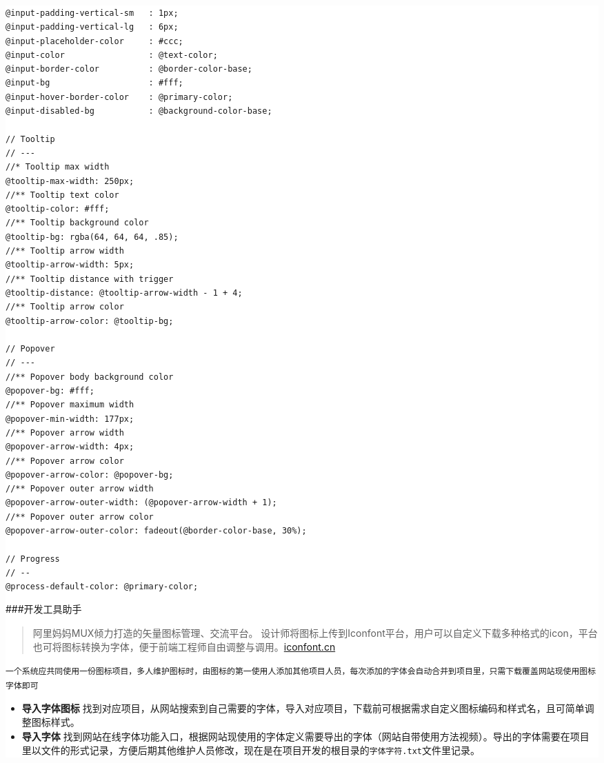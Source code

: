```less
@input-padding-vertical-sm   : 1px;
@input-padding-vertical-lg   : 6px;
@input-placeholder-color     : #ccc;
@input-color                 : @text-color;
@input-border-color          : @border-color-base;
@input-bg                    : #fff;
@input-hover-border-color    : @primary-color;
@input-disabled-bg           : @background-color-base;

// Tooltip
// ---
//* Tooltip max width
@tooltip-max-width: 250px;
//** Tooltip text color
@tooltip-color: #fff;
//** Tooltip background color
@tooltip-bg: rgba(64, 64, 64, .85);
//** Tooltip arrow width
@tooltip-arrow-width: 5px;
//** Tooltip distance with trigger
@tooltip-distance: @tooltip-arrow-width - 1 + 4;
//** Tooltip arrow color
@tooltip-arrow-color: @tooltip-bg;

// Popover
// ---
//** Popover body background color
@popover-bg: #fff;
//** Popover maximum width
@popover-min-width: 177px;
//** Popover arrow width
@popover-arrow-width: 4px;
//** Popover arrow color
@popover-arrow-color: @popover-bg;
//** Popover outer arrow width
@popover-arrow-outer-width: (@popover-arrow-width + 1);
//** Popover outer arrow color
@popover-arrow-outer-color: fadeout(@border-color-base, 30%);

// Progress
// --
@process-default-color: @primary-color;
```

###开发工具助手
>阿里妈妈MUX倾力打造的矢量图标管理、交流平台。
设计师将图标上传到Iconfont平台，用户可以自定义下载多种格式的icon，平台也可将图标转换为字体，便于前端工程师自由调整与调用。[iconfont.cn](http://iconfont.cn/)

`一个系统应共同使用一份图标项目，多人维护图标时，由图标的第一使用人添加其他项目人员，每次添加的字体会自动合并到项目里，只需下载覆盖网站现使用图标字体即可`
+ **导入字体图标**
找到对应项目，从网站搜索到自己需要的字体，导入对应项目，下载前可根据需求自定义图标编码和样式名，且可简单调整图标样式。
+ **导入字体**
找到网站在线字体功能入口，根据网站现使用的字体定义需要导出的字体（网站自带使用方法视频）。导出的字体需要在项目里以文件的形式记录，方便后期其他维护人员修改，现在是在项目开发的根目录的`字体字符.txt`文件里记录。
